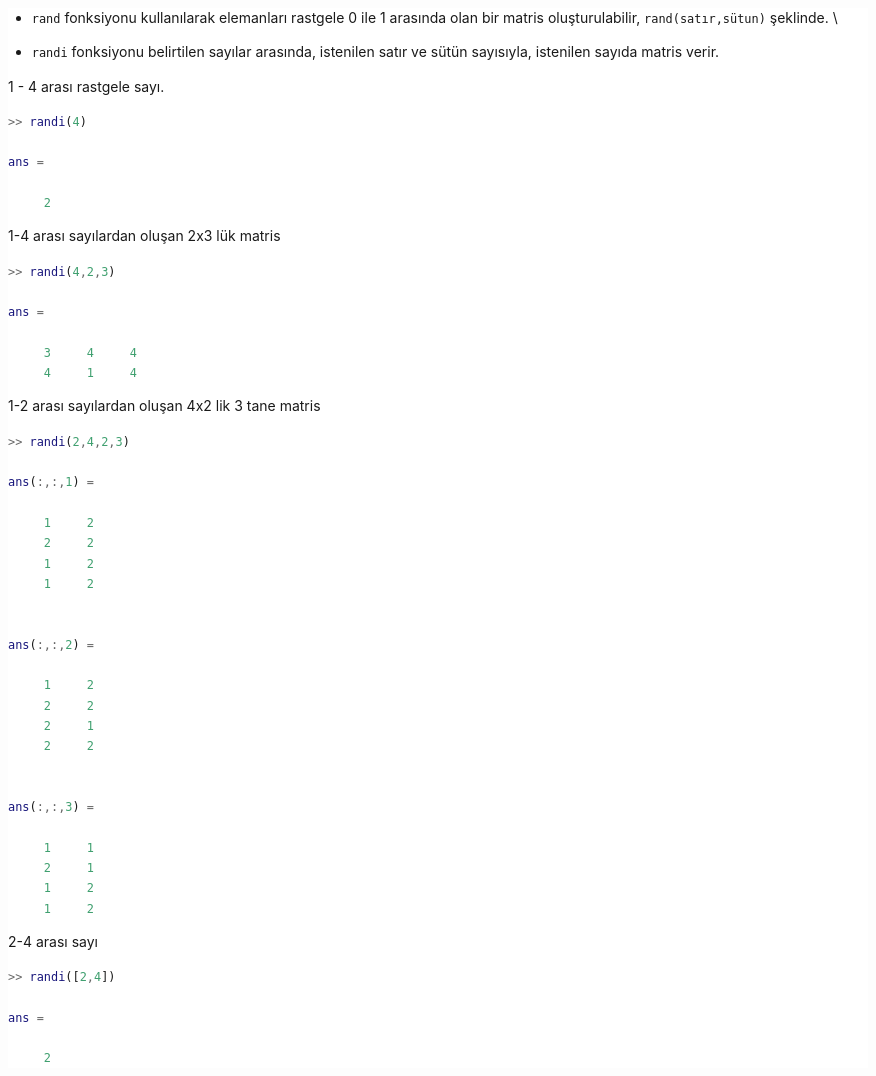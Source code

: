 * `rand` fonksiyonu kullanılarak elemanları rastgele 0 ile 1 arasında olan bir matris oluşturulabilir, `rand(satır,sütun)` şeklinde. \

* `randi` fonksiyonu belirtilen sayılar arasında, istenilen satır ve sütün sayısıyla, istenilen sayıda matris verir. 

1 - 4 arası rastgele sayı.
```matlab
>> randi(4)

ans =

     2
```
1-4 arası sayılardan oluşan 2x3 lük matris
```matlab
>> randi(4,2,3)

ans =

     3     4     4
     4     1     4
```
1-2 arası sayılardan oluşan 4x2 lik 3 tane matris
```matlab
>> randi(2,4,2,3)

ans(:,:,1) =

     1     2
     2     2
     1     2
     1     2


ans(:,:,2) =

     1     2
     2     2
     2     1
     2     2


ans(:,:,3) =

     1     1
     2     1
     1     2
     1     2
```
2-4 arası sayı
```matlab
>> randi([2,4])

ans =

     2
``` 
